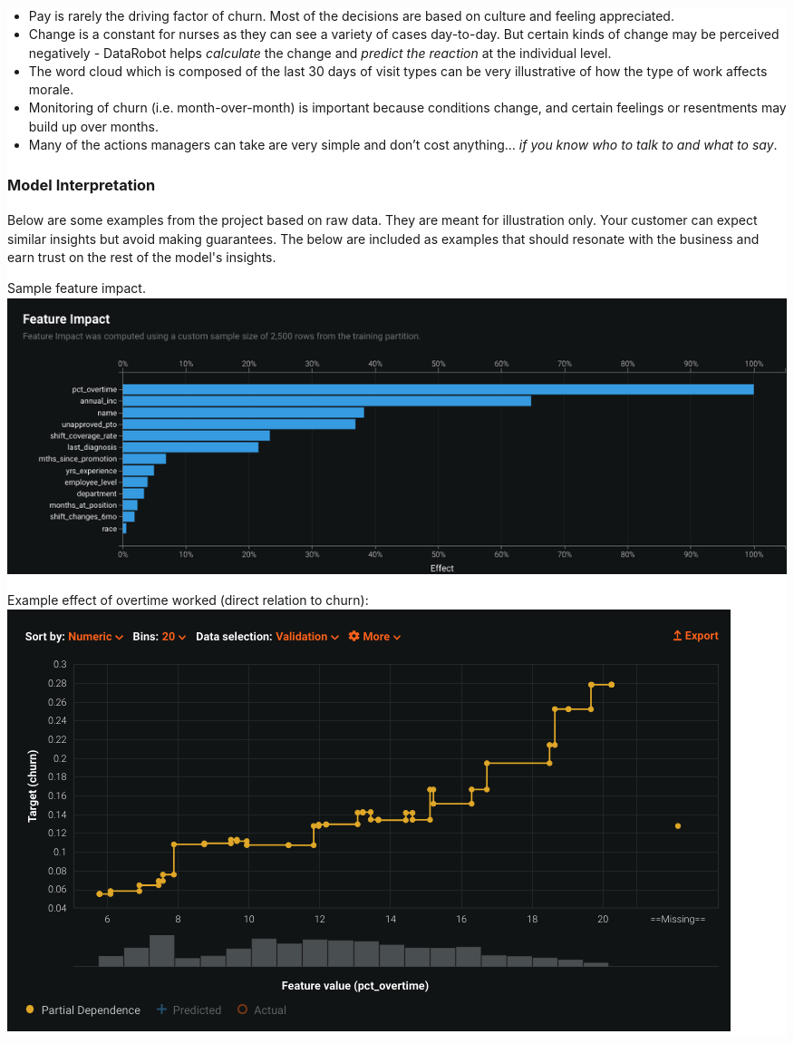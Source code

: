 - Pay is rarely the driving factor of churn. Most of the decisions are based on culture and feeling appreciated. 
- Change is a constant for nurses as they can see a variety of cases day-to-day. But certain kinds of change may be perceived negatively - DataRobot helps *calculate* the change and *predict the reaction* at the individual level.
- The word cloud which is composed of the last 30 days of visit types can be very illustrative of how the type of work affects morale.
- Monitoring of churn (i.e. month-over-month) is important because conditions change, and certain feelings or resentments may build up over months. 
- Many of the actions managers can take are very simple and don’t cost anything… *if you know who to talk to and what to say*.

### Model Interpretation 

Below are some examples from the project based on raw data. They are meant for illustration only. Your customer can expect similar insights but avoid making guarantees. The below are included as examples that should resonate with the business and earn trust on the rest of the model's insights.

Sample feature impact. 
![impact_churn](impact_churn.png)

Example effect of overtime worked (direct relation to churn):
![effect_overtime](effect_overtime.png)
